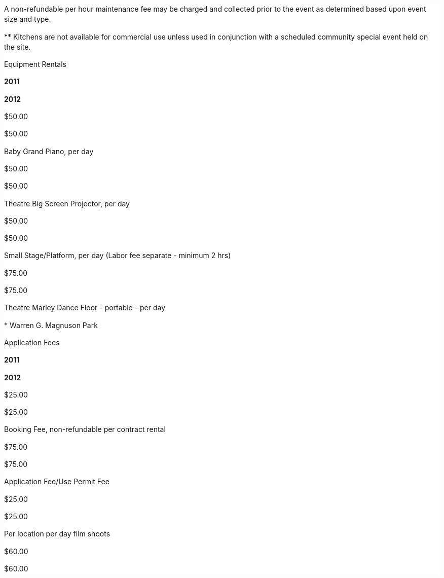 A non-refundable per hour maintenance fee may be charged and collected
prior to the event as determined based upon event size and type.

\*\* Kitchens are not available for commercial use unless used in
conjunction with a scheduled community special event held on the site.

Equipment Rentals

**2011**

**2012**

$50.00

$50.00

Baby Grand Piano, per day

$50.00

$50.00

Theatre Big Screen Projector, per day

$50.00

$50.00

Small Stage/Platform, per day (Labor fee separate - minimum 2 hrs)

$75.00

$75.00

Theatre Marley Dance Floor - portable - per day

\* Warren G. Magnuson Park

Application Fees

**2011**

**2012**

$25.00

$25.00

Booking Fee, non-refundable per contract rental

$75.00

$75.00

Application Fee/Use Permit Fee

$25.00

$25.00

Per location per day film shoots

$60.00

$60.00
